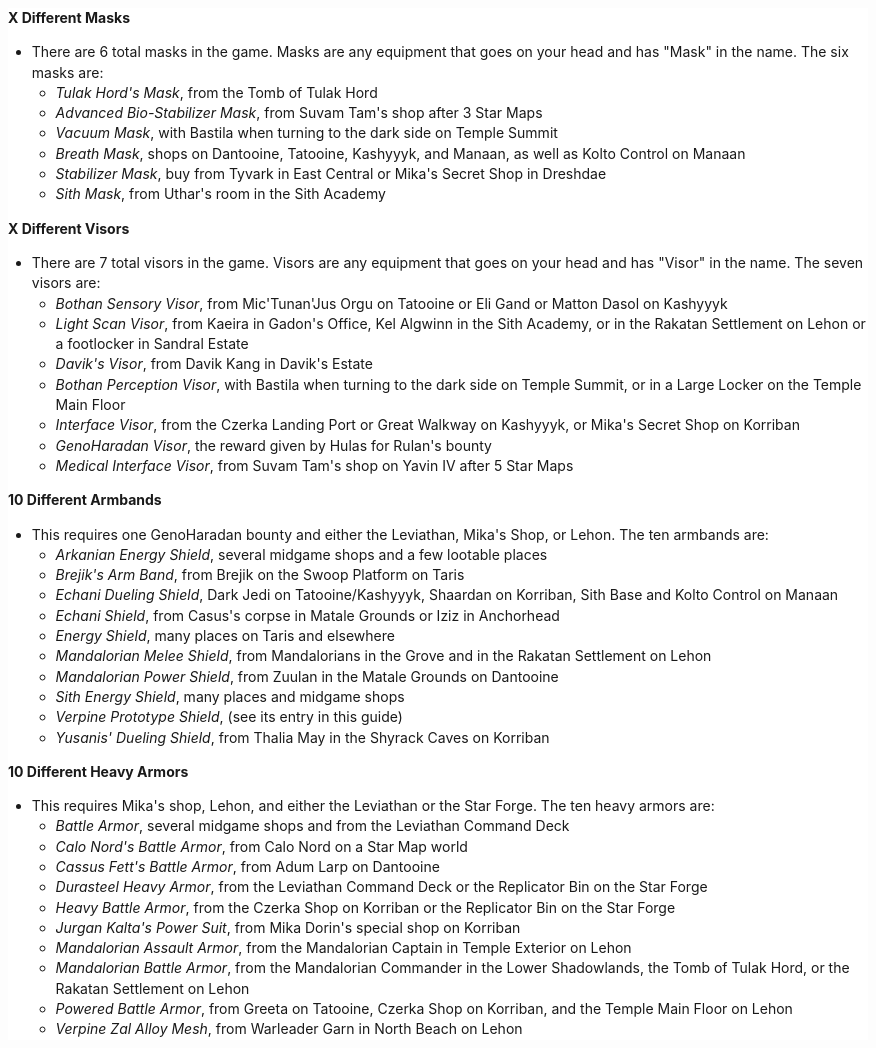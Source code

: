 **X Different Masks**
- There are 6 total masks in the game.  Masks are any equipment that goes on your head and has "Mask" in the name.  The six masks are:
  - *Tulak Hord's Mask*, from the Tomb of Tulak Hord
  - *Advanced Bio-Stabilizer Mask*, from Suvam Tam's shop after 3 Star Maps
  - *Vacuum Mask*, with Bastila when turning to the dark side on Temple Summit
  - *Breath Mask*, shops on Dantooine, Tatooine, Kashyyyk, and Manaan, as well as Kolto Control on Manaan
  - *Stabilizer Mask*, buy from Tyvark in East Central or Mika's Secret Shop in Dreshdae
  - *Sith Mask*, from Uthar's room in the Sith Academy

**X Different Visors**
- There are 7 total visors in the game.  Visors are any equipment that goes on your head and has "Visor" in the name.  The seven visors are:
  - *Bothan Sensory Visor*, from Mic'Tunan'Jus Orgu on Tatooine or Eli Gand or Matton Dasol on Kashyyyk
  - *Light Scan Visor*, from Kaeira in Gadon's Office, Kel Algwinn in the Sith Academy, or in the Rakatan Settlement on Lehon or a footlocker in Sandral Estate
  - *Davik's Visor*, from Davik Kang in Davik's Estate
  - *Bothan Perception Visor*, with Bastila when turning to the dark side on Temple Summit, or in a Large Locker on the Temple Main Floor
  - *Interface Visor*, from the Czerka Landing Port or Great Walkway on Kashyyyk, or Mika's Secret Shop on Korriban
  - *GenoHaradan Visor*, the reward given by Hulas for Rulan's bounty
  - *Medical Interface Visor*, from Suvam Tam's shop on Yavin IV after 5 Star Maps

**10 Different Armbands**
- This requires one GenoHaradan bounty and either the Leviathan, Mika's Shop, or Lehon.  The ten armbands are:
  - *Arkanian Energy Shield*, several midgame shops and a few lootable places
  - *Brejik's Arm Band*, from Brejik on the Swoop Platform on Taris
  - *Echani Dueling Shield*, Dark Jedi on Tatooine/Kashyyyk, Shaardan on Korriban, Sith Base and Kolto Control on Manaan
  - *Echani Shield*, from Casus's corpse in Matale Grounds or Iziz in Anchorhead
  - *Energy Shield*, many places on Taris and elsewhere
  - *Mandalorian Melee Shield*, from Mandalorians in the Grove and in the Rakatan Settlement on Lehon
  - *Mandalorian Power Shield*, from Zuulan in the Matale Grounds on Dantooine
  - *Sith Energy Shield*, many places and midgame shops
  - *Verpine Prototype Shield*, (see its entry in this guide)
  - *Yusanis' Dueling Shield*, from Thalia May in the Shyrack Caves on Korriban

**10 Different Heavy Armors**
- This requires Mika's shop, Lehon, and either the Leviathan or the Star Forge.  The ten heavy armors are:
  - *Battle Armor*, several midgame shops and from the Leviathan Command Deck
  - *Calo Nord's Battle Armor*, from Calo Nord on a Star Map world
  - *Cassus Fett's Battle Armor*, from Adum Larp on Dantooine
  - *Durasteel Heavy Armor*, from the Leviathan Command Deck or the Replicator Bin on the Star Forge
  - *Heavy Battle Armor*, from the Czerka Shop on Korriban or the Replicator Bin on the Star Forge
  - *Jurgan Kalta's Power Suit*, from Mika Dorin's special shop on Korriban
  - *Mandalorian Assault Armor*, from the Mandalorian Captain in Temple Exterior on Lehon
  - *Mandalorian Battle Armor*, from the Mandalorian Commander in the Lower Shadowlands, the Tomb of Tulak Hord, or the Rakatan Settlement on Lehon
  - *Powered Battle Armor*, from Greeta on Tatooine, Czerka Shop on Korriban, and the Temple Main Floor on Lehon
  - *Verpine Zal Alloy Mesh*, from Warleader Garn in North Beach on Lehon
